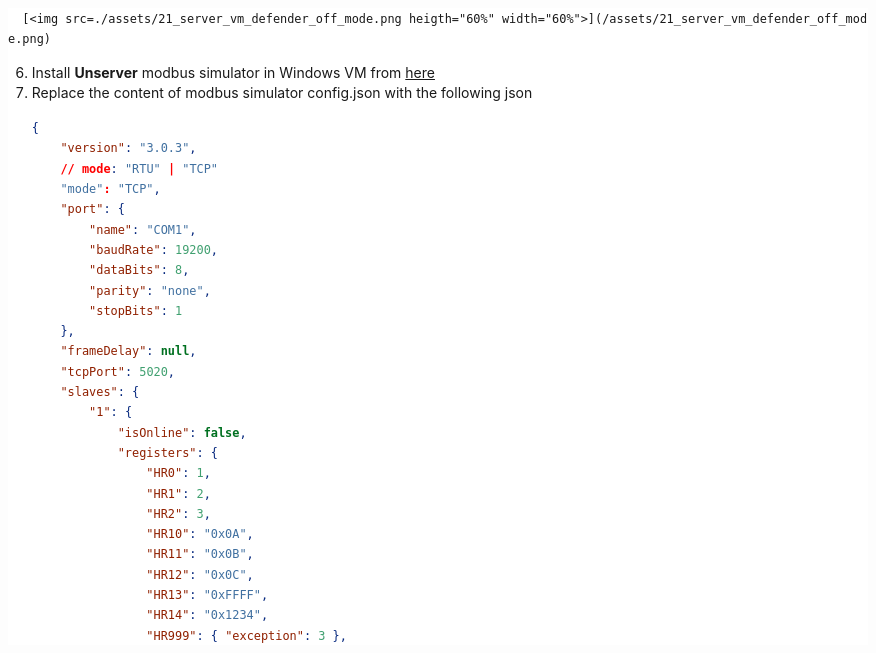       [<img src=./assets/21_server_vm_defender_off_mode.png heigth="60%" width="60%">](/assets/21_server_vm_defender_off_mode.png)

6.  Install **Unserver** modbus simulator in Windows VM from [here](https://unserver.xyz/docs/unslave/)
7.  Replace the content of modbus simulator config.json with the following json
    ```json
    {
		"version": "3.0.3",
		// mode: "RTU" | "TCP"
		"mode": "TCP",
		"port": {
			"name": "COM1",
			"baudRate": 19200,
			"dataBits": 8,
			"parity": "none",
			"stopBits": 1
		},
		"frameDelay": null,
		"tcpPort": 5020,
		"slaves": {
			"1": {
				"isOnline": false,
				"registers": {
					"HR0": 1,
					"HR1": 2,
					"HR2": 3,
					"HR10": "0x0A",
					"HR11": "0x0B",
					"HR12": "0x0C",
					"HR13": "0xFFFF",
					"HR14": "0x1234",
					"HR999": { "exception": 3 },